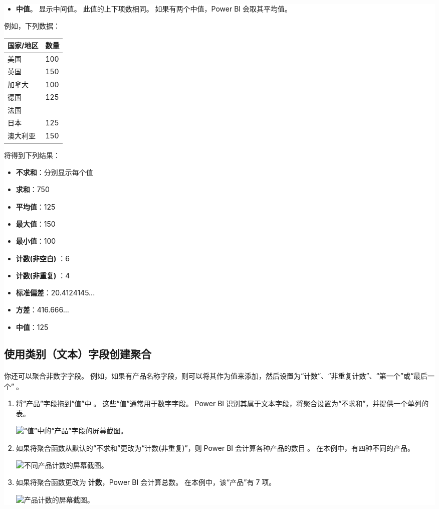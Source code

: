 - **中值**。  显示中间值。 此值的上下项数相同。  如果有两个中值，Power BI 会取其平均值。

例如，下列数据：

| 国家/地区 | 数量 |
|:--- |:--- |
| 美国 |100 |
| 英国 |150 |
| 加拿大 |100 |
| 德国 |125 |
| 法国 | |
| 日本 |125 |
| 澳大利亚 |150 |

将得到下列结果：

- **不求和**：分别显示每个值

- **求和**：750

- **平均值**：125

- **最大值**：150

- **最小值**：100

- **计数(非空白)** ：6

- **计数(非重复)** ：4

- **标准偏差**：20.4124145...

- **方差**：416.666...

- **中值**：125

## <a name="create-an-aggregate-using-a-category-text-field"></a>使用类别（文本）字段创建聚合

你还可以聚合非数字字段。 例如，如果有产品名称字段，则可以将其作为值来添加，然后设置为“计数”、“非重复计数”、“第一个”或“最后一个” 。

1. 将“产品”字段拖到“值”中 。 这些“值”通常用于数字字段。 Power BI 识别其属于文本字段，将聚合设置为“不求和”，并提供一个单列的表。

   ![“值”中的“产品”字段的屏幕截图。](media/service-aggregates/power-bi-aggregate-value.png)

1. 如果将聚合函数从默认的“不求和”更改为“计数(非重复)”，则 Power BI 会计算各种产品的数目 。 在本例中，有四种不同的产品。
  
   ![不同产品计数的屏幕截图。](media/service-aggregates/power-bi-aggregate-count.png)

1. 如果将聚合函数更改为 **计数**，Power BI 会计算总数。 在本例中，该“产品”有 7 项。

   ![产品计数的屏幕截图。](media/service-aggregates/power-bi-aggregate-count-2.png)
